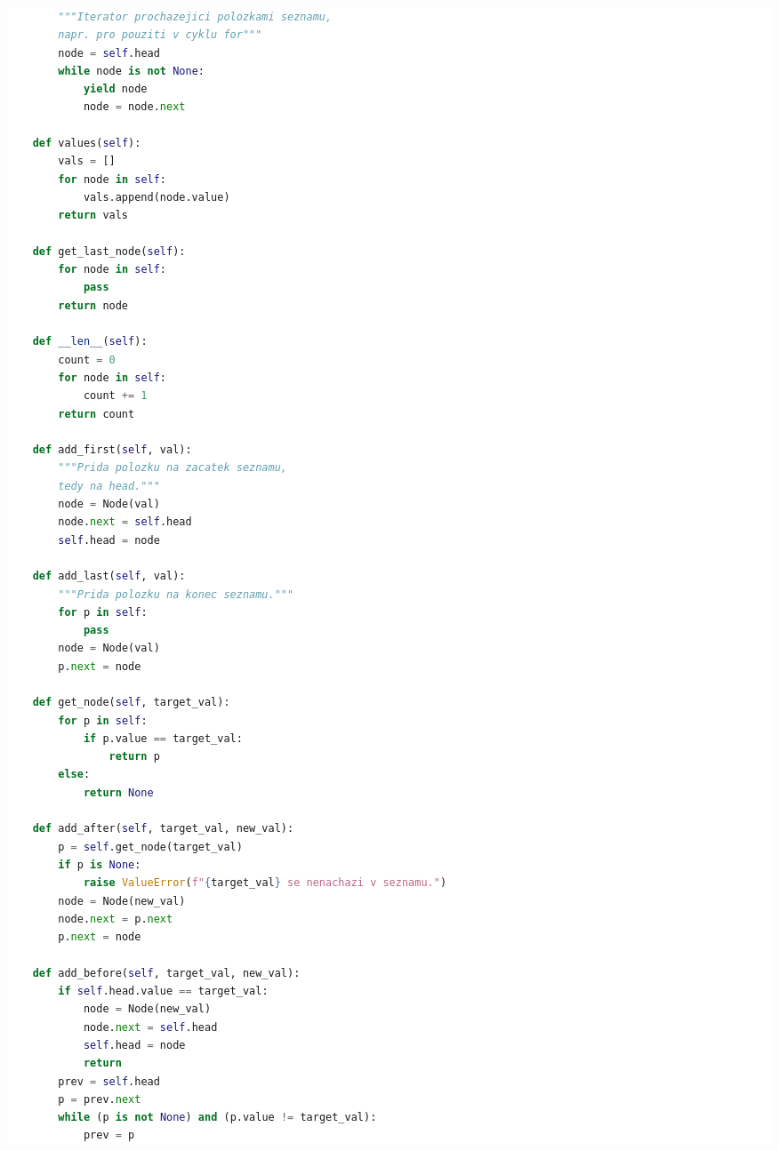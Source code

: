 ```python
        """Iterator prochazejici polozkami seznamu,
        napr. pro pouziti v cyklu for"""
        node = self.head
        while node is not None:
            yield node
            node = node.next

    def values(self):
        vals = []
        for node in self:
            vals.append(node.value)
        return vals

    def get_last_node(self):
        for node in self:
            pass
        return node

    def __len__(self):
        count = 0
        for node in self:
            count += 1
        return count

    def add_first(self, val):
        """Prida polozku na zacatek seznamu,
        tedy na head."""
        node = Node(val)
        node.next = self.head
        self.head = node

    def add_last(self, val):
        """Prida polozku na konec seznamu."""
        for p in self:
            pass
        node = Node(val)
        p.next = node

    def get_node(self, target_val):
        for p in self:
            if p.value == target_val:
                return p
        else:
            return None

    def add_after(self, target_val, new_val):
        p = self.get_node(target_val)
        if p is None:
            raise ValueError(f"{target_val} se nenachazi v seznamu.")
        node = Node(new_val)
        node.next = p.next
        p.next = node

    def add_before(self, target_val, new_val):
        if self.head.value == target_val:
            node = Node(new_val)
            node.next = self.head
            self.head = node
            return
        prev = self.head
        p = prev.next
        while (p is not None) and (p.value != target_val):
            prev = p
```